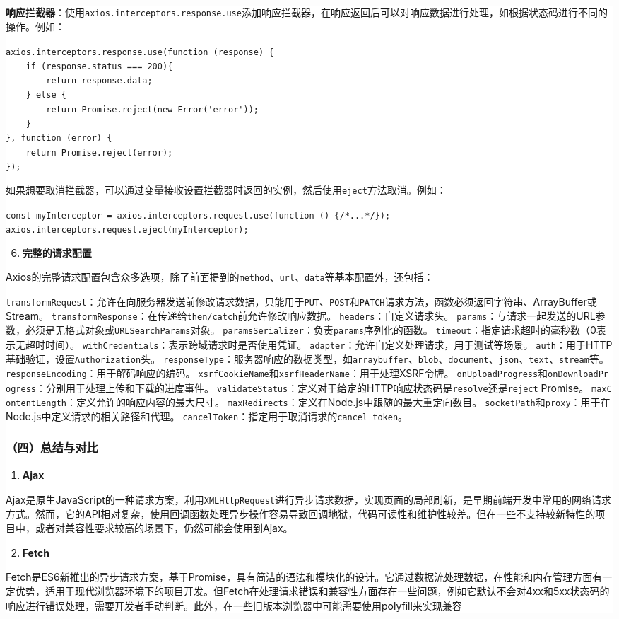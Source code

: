 **响应拦截器**：使用`axios.interceptors.response.use`添加响应拦截器，在响应返回后可以对响应数据进行处理，如根据状态码进行不同的操作。例如：

```
axios.interceptors.response.use(function (response) {
    if (response.status === 200){
        return response.data;
    } else {
        return Promise.reject(new Error('error'));
    }
}, function (error) {
    return Promise.reject(error);
});
```

如果想要取消拦截器，可以通过变量接收设置拦截器时返回的实例，然后使用`eject`方法取消。例如：

```
const myInterceptor = axios.interceptors.request.use(function () {/*...*/});
axios.interceptors.request.eject(myInterceptor);
```

6. **完整的请求配置**

Axios的完整请求配置包含众多选项，除了前面提到的`method`、`url`、`data`等基本配置外，还包括：



`transformRequest`：允许在向服务器发送前修改请求数据，只能用于`PUT`、`POST`和`PATCH`请求方法，函数必须返回字符串、ArrayBuffer或Stream。
    `transformResponse`：在传递给`then/catch`前允许修改响应数据。
    `headers`：自定义请求头。
    `params`：与请求一起发送的URL参数，必须是无格式对象或`URLSearchParams`对象。
    `paramsSerializer`：负责`params`序列化的函数。
    `timeout`：指定请求超时的毫秒数（0表示无超时时间）。
    `withCredentials`：表示跨域请求时是否使用凭证。
    `adapter`：允许自定义处理请求，用于测试等场景。
    `auth`：用于HTTP基础验证，设置`Authorization`头。
    `responseType`：服务器响应的数据类型，如`arraybuffer`、`blob`、`document`、`json`、`text`、`stream`等。
    `responseEncoding`：用于解码响应的编码。
    `xsrfCookieName`和`xsrfHeaderName`：用于处理XSRF令牌。
    `onUploadProgress`和`onDownloadProgress`：分别用于处理上传和下载的进度事件。
    `validateStatus`：定义对于给定的HTTP响应状态码是`resolve`还是`reject` Promise。
    `maxContentLength`：定义允许的响应内容的最大尺寸。
    `maxRedirects`：定义在Node.js中跟随的最大重定向数目。
    `socketPath`和`proxy`：用于在Node.js中定义请求的相关路径和代理。
    `cancelToken`：指定用于取消请求的`cancel token`。

### （四）总结与对比

1. **Ajax**

Ajax是原生JavaScript的一种请求方案，利用`XMLHttpRequest`进行异步请求数据，实现页面的局部刷新，是早期前端开发中常用的网络请求方式。然而，它的API相对复杂，使用回调函数处理异步操作容易导致回调地狱，代码可读性和维护性较差。但在一些不支持较新特性的项目中，或者对兼容性要求较高的场景下，仍然可能会使用到Ajax。

2. **Fetch**

Fetch是ES6新推出的异步请求方案，基于Promise，具有简洁的语法和模块化的设计。它通过数据流处理数据，在性能和内存管理方面有一定优势，适用于现代浏览器环境下的项目开发。但Fetch在处理请求错误和兼容性方面存在一些问题，例如它默认不会对4xx和5xx状态码的响应进行错误处理，需要开发者手动判断。此外，在一些旧版本浏览器中可能需要使用polyfill来实现兼容
